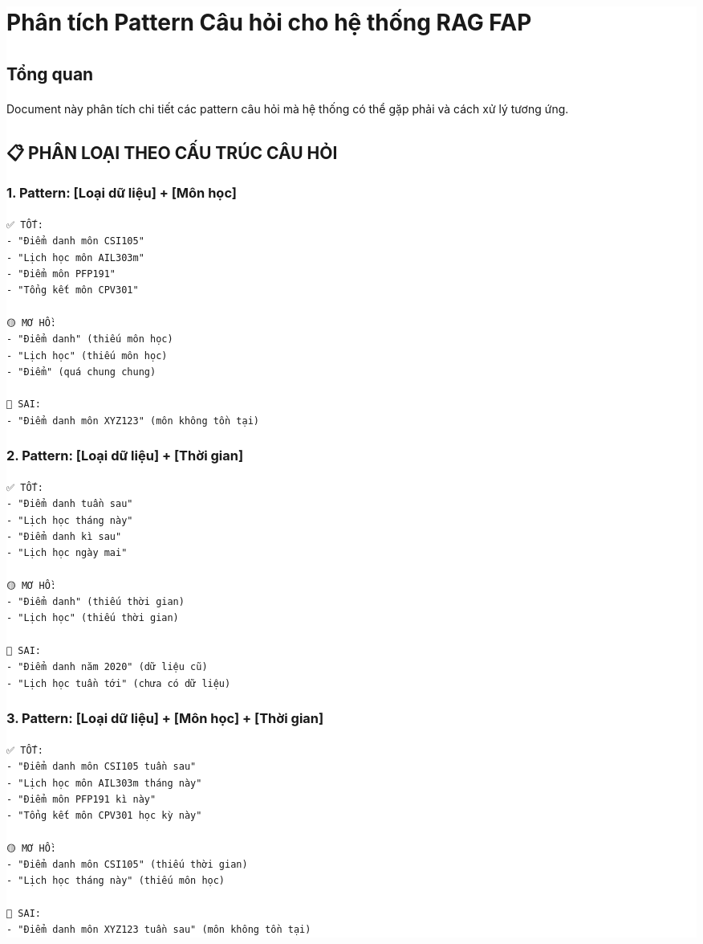 # Phân tích Pattern Câu hỏi cho hệ thống RAG FAP

## Tổng quan

Document này phân tích chi tiết các pattern câu hỏi mà hệ thống có thể gặp phải và cách xử lý tương ứng.

## 📋 PHÂN LOẠI THEO CẤU TRÚC CÂU HỎI

### 1. Pattern: [Loại dữ liệu] + [Môn học]
```
✅ TỐT:
- "Điểm danh môn CSI105"
- "Lịch học môn AIL303m"
- "Điểm môn PFP191"
- "Tổng kết môn CPV301"

🟡 MƠ HỒ:
- "Điểm danh" (thiếu môn học)
- "Lịch học" (thiếu môn học)
- "Điểm" (quá chung chung)

🔴 SAI:
- "Điểm danh môn XYZ123" (môn không tồn tại)
```

### 2. Pattern: [Loại dữ liệu] + [Thời gian]
```
✅ TỐT:
- "Điểm danh tuần sau"
- "Lịch học tháng này"
- "Điểm danh kì sau"
- "Lịch học ngày mai"

🟡 MƠ HỒ:
- "Điểm danh" (thiếu thời gian)
- "Lịch học" (thiếu thời gian)

🔴 SAI:
- "Điểm danh năm 2020" (dữ liệu cũ)
- "Lịch học tuần tới" (chưa có dữ liệu)
```

### 3. Pattern: [Loại dữ liệu] + [Môn học] + [Thời gian]
```
✅ TỐT:
- "Điểm danh môn CSI105 tuần sau"
- "Lịch học môn AIL303m tháng này"
- "Điểm môn PFP191 kì này"
- "Tổng kết môn CPV301 học kỳ này"

🟡 MƠ HỒ:
- "Điểm danh môn CSI105" (thiếu thời gian)
- "Lịch học tháng này" (thiếu môn học)

🔴 SAI:
- "Điểm danh môn XYZ123 tuần sau" (môn không tồn tại)
```

